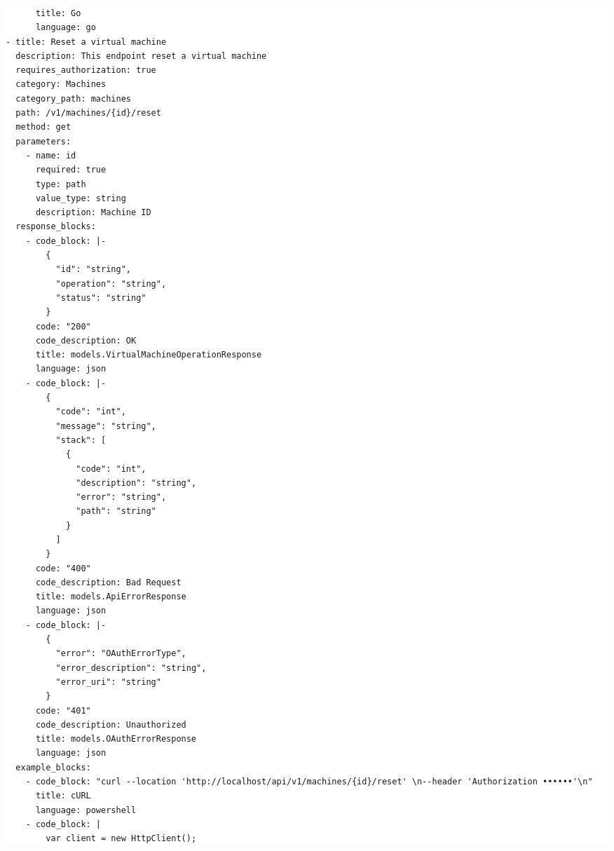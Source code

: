           title: Go
          language: go
    - title: Reset a virtual machine
      description: This endpoint reset a virtual machine
      requires_authorization: true
      category: Machines
      category_path: machines
      path: /v1/machines/{id}/reset
      method: get
      parameters:
        - name: id
          required: true
          type: path
          value_type: string
          description: Machine ID
      response_blocks:
        - code_block: |-
            {
              "id": "string",
              "operation": "string",
              "status": "string"
            }
          code: "200"
          code_description: OK
          title: models.VirtualMachineOperationResponse
          language: json
        - code_block: |-
            {
              "code": "int",
              "message": "string",
              "stack": [
                {
                  "code": "int",
                  "description": "string",
                  "error": "string",
                  "path": "string"
                }
              ]
            }
          code: "400"
          code_description: Bad Request
          title: models.ApiErrorResponse
          language: json
        - code_block: |-
            {
              "error": "OAuthErrorType",
              "error_description": "string",
              "error_uri": "string"
            }
          code: "401"
          code_description: Unauthorized
          title: models.OAuthErrorResponse
          language: json
      example_blocks:
        - code_block: "curl --location 'http://localhost/api/v1/machines/{id}/reset' \n--header 'Authorization ••••••'\n"
          title: cURL
          language: powershell
        - code_block: |
            var client = new HttpClient();
